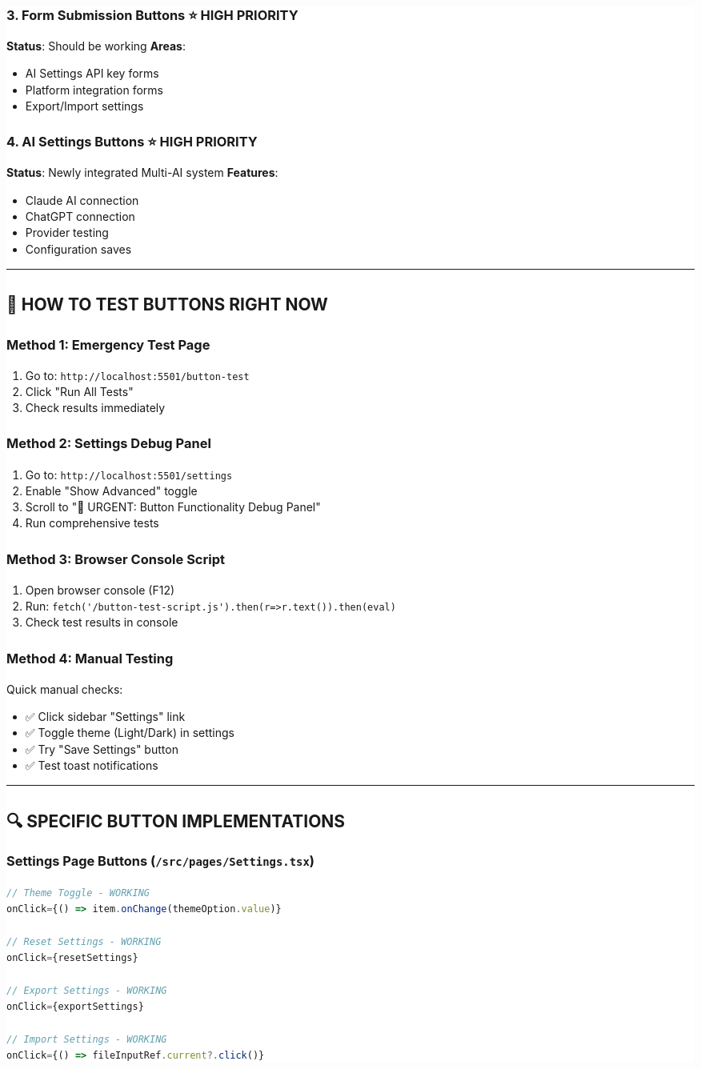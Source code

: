 ### **3. Form Submission Buttons** ⭐ HIGH PRIORITY
**Status**: Should be working
**Areas**: 
- AI Settings API key forms
- Platform integration forms
- Export/Import settings

### **4. AI Settings Buttons** ⭐ HIGH PRIORITY
**Status**: Newly integrated Multi-AI system
**Features**:
- Claude AI connection
- ChatGPT connection  
- Provider testing
- Configuration saves

---

## 🧪 **HOW TO TEST BUTTONS RIGHT NOW**

### **Method 1: Emergency Test Page**
1. Go to: `http://localhost:5501/button-test`
2. Click "Run All Tests"
3. Check results immediately

### **Method 2: Settings Debug Panel**
1. Go to: `http://localhost:5501/settings`
2. Enable "Show Advanced" toggle
3. Scroll to "🚨 URGENT: Button Functionality Debug Panel"
4. Run comprehensive tests

### **Method 3: Browser Console Script**
1. Open browser console (F12)
2. Run: `fetch('/button-test-script.js').then(r=>r.text()).then(eval)`
3. Check test results in console

### **Method 4: Manual Testing**
Quick manual checks:
- ✅ Click sidebar "Settings" link
- ✅ Toggle theme (Light/Dark) in settings
- ✅ Try "Save Settings" button
- ✅ Test toast notifications

---

## 🔍 **SPECIFIC BUTTON IMPLEMENTATIONS**

### **Settings Page Buttons** (`/src/pages/Settings.tsx`)
```typescript
// Theme Toggle - WORKING
onClick={() => item.onChange(themeOption.value)}

// Reset Settings - WORKING  
onClick={resetSettings}

// Export Settings - WORKING
onClick={exportSettings}

// Import Settings - WORKING
onClick={() => fileInputRef.current?.click()}
```
